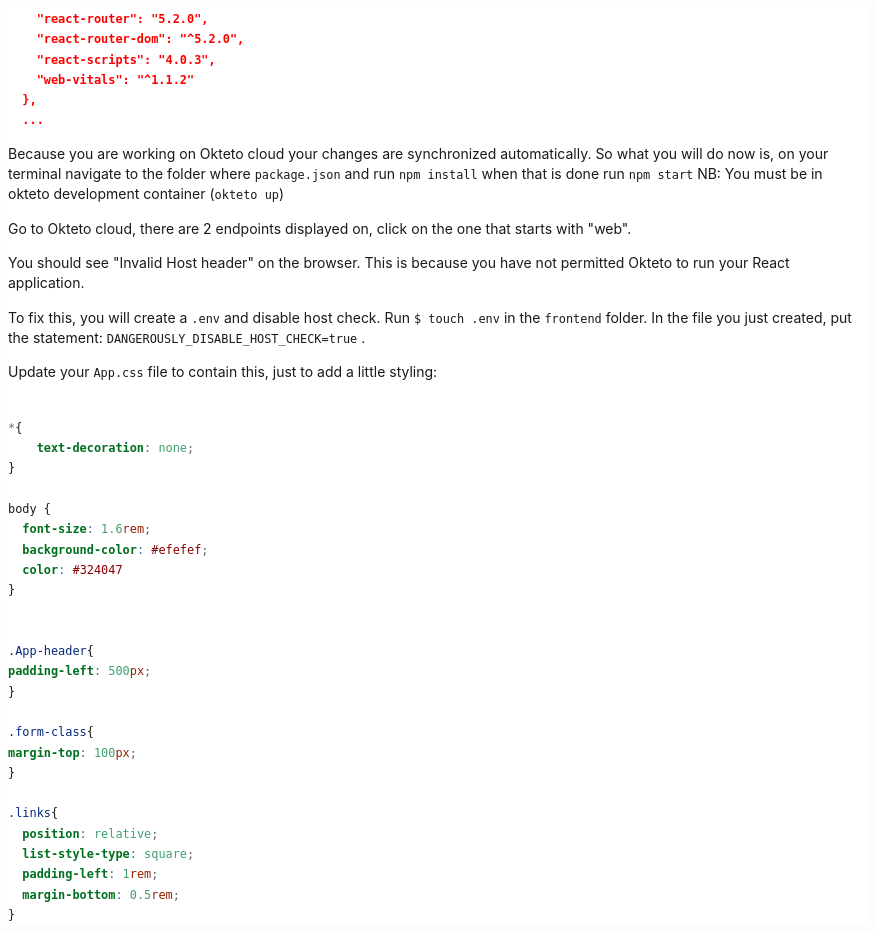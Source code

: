 ```json
    "react-router": "5.2.0",
    "react-router-dom": "^5.2.0",
    "react-scripts": "4.0.3",
    "web-vitals": "^1.1.2"
  },
  ...
```
Because you are working on Okteto cloud your changes are synchronized automatically. So what you will do now is, on your terminal navigate to the folder where `package.json` and run `npm install` when that is done run `npm start` 
NB: You must be in okteto development container (`okteto up`)

Go to Okteto cloud, there are 2 endpoints displayed on, click on the one that starts with "web".

 You should see "Invalid Host header" on the browser. This is because you have not permitted Okteto to run your React application.
  
To fix this, you will create a `.env` and disable host check.
Run `$ touch .env` in the `frontend` folder.
In the file you just created, put the statement:
`DANGEROUSLY_DISABLE_HOST_CHECK=true` .

Update your `App.css` file to contain this, just to add a little styling:
```css

*{
    text-decoration: none;
} 

body {
  font-size: 1.6rem; 
  background-color: #efefef;
  color: #324047
}


.App-header{
padding-left: 500px;
}

.form-class{
margin-top: 100px;
}

.links{
  position: relative;
  list-style-type: square;
  padding-left: 1rem;
  margin-bottom: 0.5rem;
}

```
